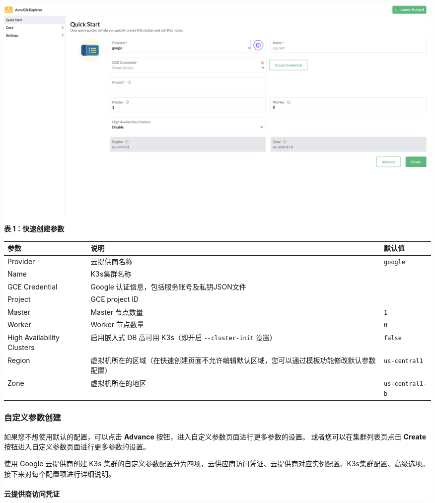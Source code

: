 ![](../../../assets/google/quick-start-google.png)

**表 1：快速创建参数**

| 参数                             | 说明                                           | 默认值
|:-------------------------------|:---------------------------------------------| :-----------------
| Provider                       | 云提供商名称                                       | `google`
| Name                           | K3s集群名称                                      |
| GCE Credential                 | Google 认证信息，包括服务账号及私钥JSON文件                  |
| Project                        | GCE project ID                               |
| Master                         | Master 节点数量                                  | `1`
| Worker                         | Worker 节点数量                                  | `0`
| High Availability Clusters     | 启用嵌入式 DB 高可用 K3s（即开启 `--cluster-init` 设置）    | `false`
| Region                         | 虚拟机所在的区域（在快速创建页面不允许编辑默认区域，您可以通过模板功能修改默认参数配置） | `us-central1`
| Zone                           | 虚拟机所在的地区                                     | `us-central1-b`

### 自定义参数创建

如果您不想使用默认的配置，可以点击 **Advance** 按钮，进入自定义参数页面进行更多参数的设置。
或者您可以在集群列表页点击 **Create** 按钮进入自定义参数页面进行更多参数的设置。

使用 Google 云提供商创建 K3s 集群的自定义参数配置分为四项，云供应商访问凭证、云提供商对应实例配置、K3s集群配置、高级选项。接下来对每个配置项进行详细说明。

#### 云提供商访问凭证
